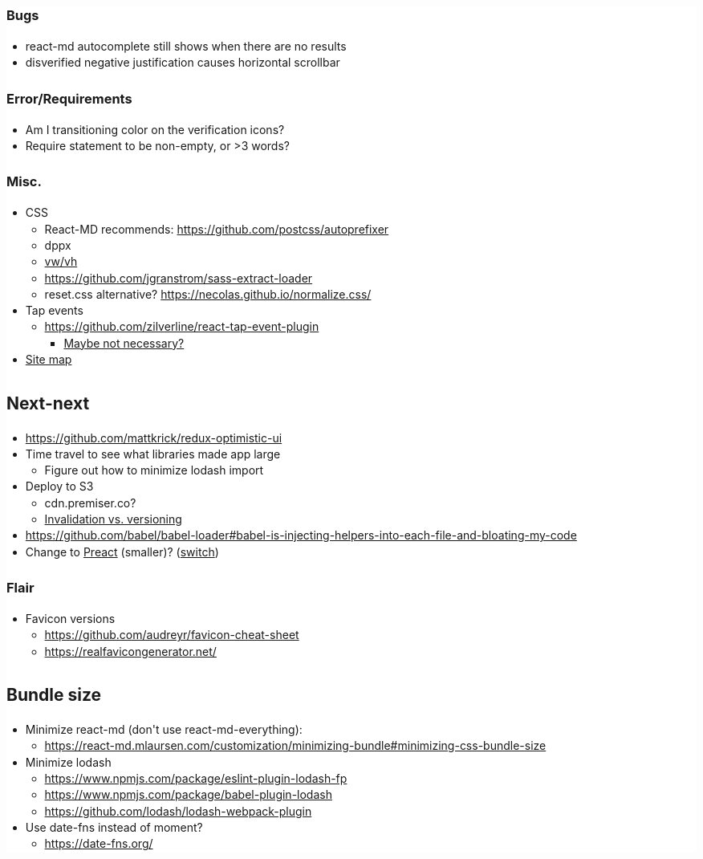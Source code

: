 ### Bugs

- react-md autocomplete still shows when there are no results
- disverified negative justification causes horizontal scrollbar

### Error/Requirements

- Am I transitioning color on the verification icons?
- Require statement to be non-empty, or >3 words?

### Misc.

- CSS
  - React-MD recommends: https://github.com/postcss/autoprefixer
  - dppx
  - [vw/vh](https://www.w3.org/TR/css3-values/#viewport-relative-lengths)
  - https://github.com/jgranstrom/sass-extract-loader
  - reset.css alternative? https://necolas.github.io/normalize.css/
- Tap events
  - https://github.com/zilverline/react-tap-event-plugin
    - [Maybe not necessary?](https://www.reddit.com/r/reactjs/comments/4pe61k/why_do_we_need_reacttapeventplugin_in_our_projects/)
- [Site map](https://support.google.com/webmasters/answer/183668?hl=en&ref_topic=4581190)

## Next-next

- https://github.com/mattkrick/redux-optimistic-ui
- Time travel to see what libraries made app large
  - Figure out how to minimize lodash import
- Deploy to S3
  - cdn.premiser.co?
  - [Invalidation vs. versioning](https://docs.aws.amazon.com/AmazonCloudFront/latest/DeveloperGuide/Invalidation.html)
- https://github.com/babel/babel-loader#babel-is-injecting-helpers-into-each-file-and-bloating-my-code
- Change to [Preact](https://preactjs.com/) (smaller)? ([switch](https://preactjs.com/guide/switching-to-preact))

### Flair

- Favicon versions
  - https://github.com/audreyr/favicon-cheat-sheet
  - https://realfavicongenerator.net/

## Bundle size

- Minimize react-md (don't use react-md-everything):
  - https://react-md.mlaursen.com/customization/minimizing-bundle#minimizing-css-bundle-size
- Minimize lodash
  - https://www.npmjs.com/package/eslint-plugin-lodash-fp
  - https://www.npmjs.com/package/babel-plugin-lodash
  - https://github.com/lodash/lodash-webpack-plugin
- Use date-fns instead of moment?
  - https://date-fns.org/
